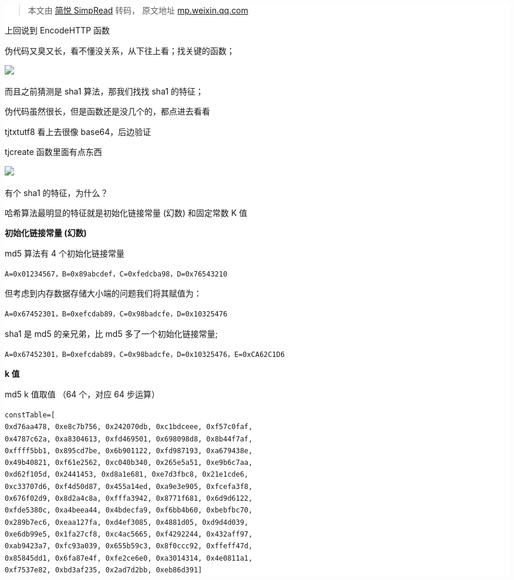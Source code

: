 > 本文由 [简悦 SimpRead](http://ksria.com/simpread/) 转码， 原文地址 [mp.weixin.qq.com](https://mp.weixin.qq.com/s/Khtavb3Kg7YYBu5u_UL0TQ)

上回说到 EncodeHTTP 函数

伪代码又臭又长，看不懂没关系，从下往上看；找关键的函数；

![](https://mmbiz.qpic.cn/mmbiz_png/icBZkwGO7uH7Gwg06nY3t8zv0Pz9icqpy3HYOh1bIyDDFvNq4dWRWpVPD0xvE5geBD8rtzcW6T6zK4XTJTAQJDGg/640?wx_fmt=png)

而且之前猜测是 sha1 算法，那我们找找 sha1 的特征；

伪代码虽然很长，但是函数还是没几个的，都点进去看看

tjtxtutf8 看上去很像 base64，后边验证

tjcreate 函数里面有点东西

![](https://mmbiz.qpic.cn/mmbiz_png/icBZkwGO7uH7Gwg06nY3t8zv0Pz9icqpy33wDQAenUUrtM4s3U8pGkamNQCXPHKHoqu9oKeeawbgbfJk4Qo75t0Q/640?wx_fmt=png)

有个 sha1 的特征，为什么？  

哈希算法最明显的特征就是初始化链接常量 (幻数) 和固定常数 K 值

**初始化链接常量 (幻数)**

md5 算法有 4 个初始化链接常量

```
A=0x01234567，B=0x89abcdef，C=0xfedcba98，D=0x76543210

```

但考虑到内存数据存储大小端的问题我们将其赋值为：

```
A=0x67452301，B=0xefcdab89，C=0x98badcfe，D=0x10325476

```

sha1 是 md5 的亲兄弟，比 md5 多了一个初始化链接常量;

```
A=0x67452301，B=0xefcdab89，C=0x98badcfe，D=0x10325476，E=0xCA62C1D6

```

**k 值**  

md5 k 值取值 （64 个，对应 64 步运算）  

```
constTable=[
0xd76aa478, 0xe8c7b756, 0x242070db, 0xc1bdceee, 0xf57c0faf,
0x4787c62a, 0xa8304613, 0xfd469501, 0x698098d8, 0x8b44f7af,
0xffff5bb1, 0x895cd7be, 0x6b901122, 0xfd987193, 0xa679438e,
0x49b40821, 0xf61e2562, 0xc040b340, 0x265e5a51, 0xe9b6c7aa,
0xd62f105d, 0x2441453, 0xd8a1e681, 0xe7d3fbc8, 0x21e1cde6,
0xc33707d6, 0xf4d50d87, 0x455a14ed, 0xa9e3e905, 0xfcefa3f8,
0x676f02d9, 0x8d2a4c8a, 0xfffa3942, 0x8771f681, 0x6d9d6122,
0xfde5380c, 0xa4beea44, 0x4bdecfa9, 0xf6bb4b60, 0xbebfbc70,
0x289b7ec6, 0xeaa127fa, 0xd4ef3085, 0x4881d05, 0xd9d4d039,
0xe6db99e5, 0x1fa27cf8, 0xc4ac5665, 0xf4292244, 0x432aff97,
0xab9423a7, 0xfc93a039, 0x655b59c3, 0x8f0ccc92, 0xffeff47d,
0x85845dd1, 0x6fa87e4f, 0xfe2ce6e0, 0xa3014314, 0x4e0811a1,
0xf7537e82, 0xbd3af235, 0x2ad7d2bb, 0xeb86d391]

```
